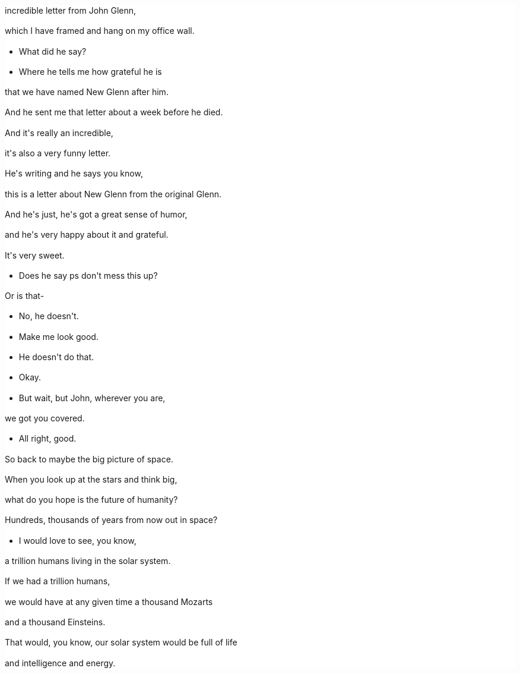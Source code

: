incredible letter from John Glenn,

which I have framed and hang on my office wall.

- What did he say?

- Where he tells me how grateful he is

that we have named New Glenn after him.

And he sent me that letter about a week before he died.

And it's really an incredible,

it's also a very funny letter.

He's writing and he says you know,

this is a letter about New Glenn from the original Glenn.

And he's just, he's got a great sense of humor,

and he's very happy about it and grateful.

It's very sweet.

- Does he say ps don't mess this up?

Or is that-

- No, he doesn't.

- Make me look good.

- He doesn't do that.

- Okay.

- But wait, but John, wherever you are,

we got you covered.

- All right, good.

So back to maybe the big picture of space.

When you look up at the stars and think big,

what do you hope is the future of humanity?

Hundreds, thousands of years from now out in space?

- I would love to see, you know,

a trillion humans living in the solar system.

If we had a trillion humans,

we would have at any given time a thousand Mozarts

and a thousand Einsteins.

That would, you know, our solar system would be full of life

and intelligence and energy.
